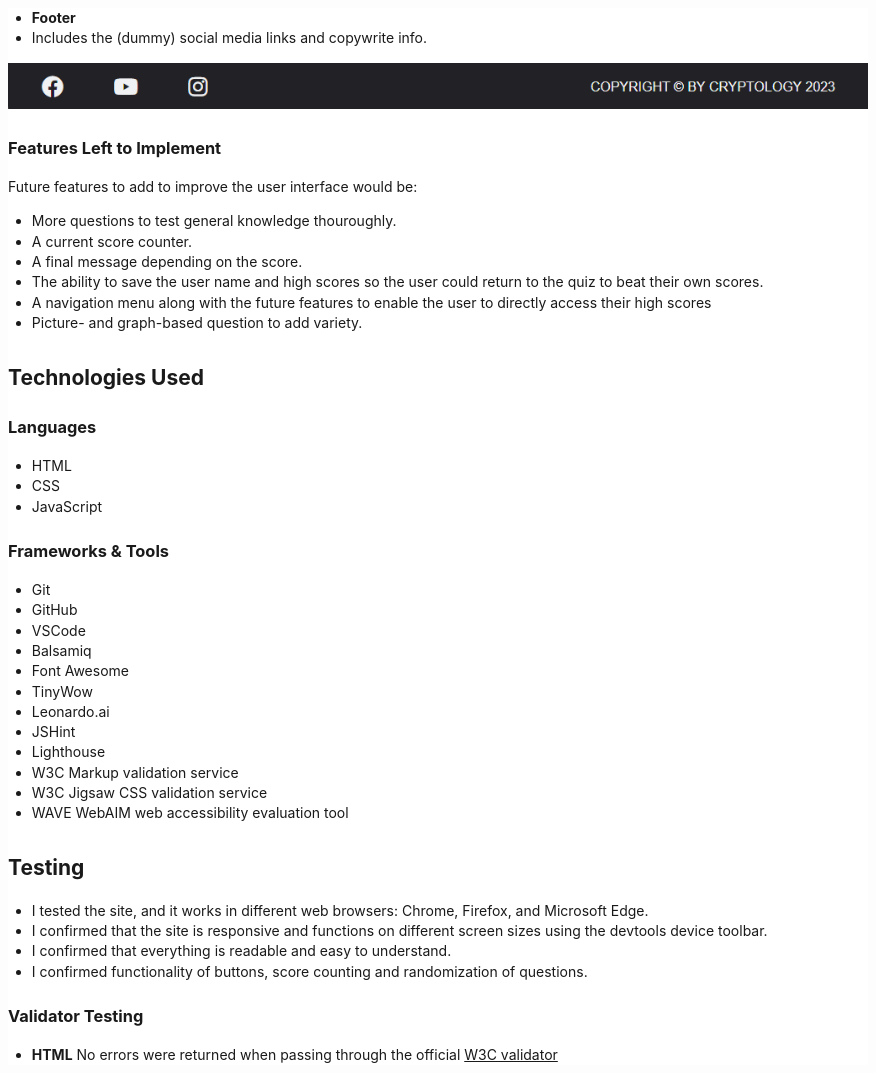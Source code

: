 * **Footer**
* Includes the (dummy) social media links and copywrite info.

![Footer](https://github.com/equaynor/know-your-crypto-basics/blob/main/assets/readme-assets/footer.png)

### Features Left to Implement
Future features to add to improve the user interface would be:
* More questions to test general knowledge thouroughly.
* A current score counter.
* A final message depending on the score.
* The ability to save the user name and high scores so the user could return to the quiz to beat their own scores. 
* A navigation menu along with the future features to enable the user to directly access their high scores
* Picture- and graph-based question to add variety.

## Technologies Used
### Languages
- HTML
- CSS
- JavaScript

### Frameworks & Tools
- Git
- GitHub
- VSCode
- Balsamiq
- Font Awesome
- TinyWow
- Leonardo<span>.</span>ai
- JSHint
- Lighthouse
- W3C Markup validation service
- W3C Jigsaw CSS validation service 
- WAVE WebAIM web accessibility evaluation tool

## Testing
* I tested the site, and it works in different web browsers: Chrome, Firefox, and Microsoft Edge.
* I confirmed that the site is responsive and functions on different screen sizes using the devtools device toolbar.
* I confirmed that everything is readable and easy to understand.
* I confirmed functionality of buttons, score counting and randomization of questions.

### Validator Testing
* **HTML**
  No errors were returned when passing through the official [W3C validator](./assets/readme-assets/html-validator-result.png)
